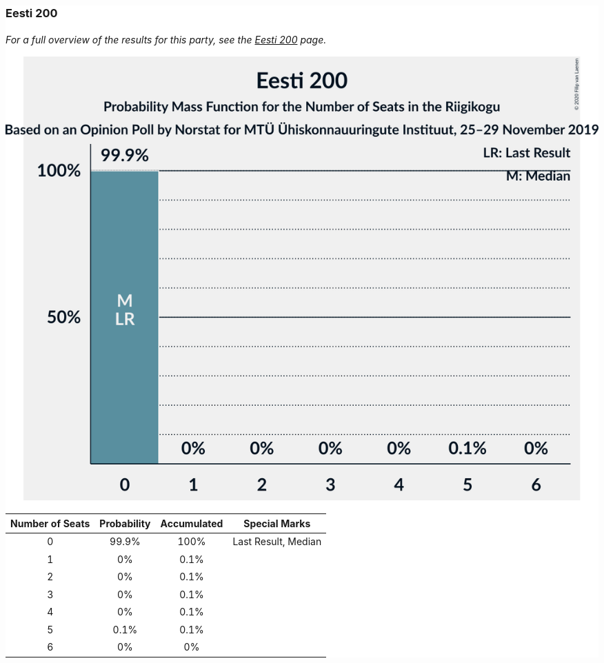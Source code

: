 ### Eesti 200

*For a full overview of the results for this party, see the [Eesti 200](party-eesti200.html) page.*

![Graph with seats probability mass function not yet produced](2019-11-29-Norstat-seats-pmf-eesti200.png "Seats Probability Mass Function")

| Number of Seats | Probability | Accumulated | Special Marks |
|:---------------:|:-----------:|:-----------:|:-------------:|
| 0 | 99.9% | 100% | Last Result, Median |
| 1 | 0% | 0.1% |  |
| 2 | 0% | 0.1% |  |
| 3 | 0% | 0.1% |  |
| 4 | 0% | 0.1% |  |
| 5 | 0.1% | 0.1% |  |
| 6 | 0% | 0% |  |
